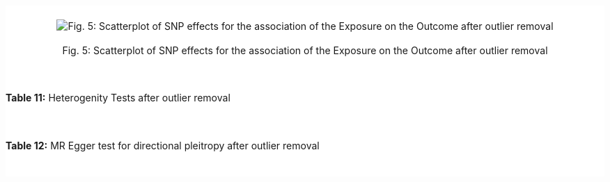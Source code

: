 </div>
<br>

<div class="figure" style="text-align: center">
<img src="/sc/arion/projects/LOAD/harern01/projects/MRcovid/results/MRcovideurv6/Ligthart2018crp/covidhgi2020C2v6alleur/Ligthart2018crp_5e-8_covidhgi2020C2v6alleur_MR_Analaysis_files/figure-html/scatter_plot_outlier-1.png" alt="Fig. 5: Scatterplot of SNP effects for the association of the Exposure on the Outcome after outlier removal"  />
<p class="caption">Fig. 5: Scatterplot of SNP effects for the association of the Exposure on the Outcome after outlier removal</p>
</div>
<br>

**Table 11:** Heterogenity Tests after outlier removal
<div data-pagedtable="false">
  <script data-pagedtable-source type="application/json">
{"columns":[{"label":["id.exposure"],"name":[1],"type":["chr"],"align":["left"]},{"label":["id.outcome"],"name":[2],"type":["chr"],"align":["left"]},{"label":["outcome"],"name":[3],"type":["chr"],"align":["left"]},{"label":["exposure"],"name":[4],"type":["chr"],"align":["left"]},{"label":["method"],"name":[5],"type":["chr"],"align":["left"]},{"label":["Q"],"name":[6],"type":["dbl"],"align":["right"]},{"label":["Q_df"],"name":[7],"type":["dbl"],"align":["right"]},{"label":["Q_pval"],"name":[8],"type":["dbl"],"align":["right"]}],"data":[{"1":"WvgRvR","2":"T2aGU2","3":"covidhgi2020C2v6alleur","4":"Ligthart2018crp","5":"MR Egger","6":"53.17429","7":"43","8":"0.13752266"},{"1":"WvgRvR","2":"T2aGU2","3":"covidhgi2020C2v6alleur","4":"Ligthart2018crp","5":"Inverse variance weighted","6":"56.60330","7":"44","8":"0.09633047"}],"options":{"columns":{"min":{},"max":[10]},"rows":{"min":[10],"max":[10]},"pages":{}}}
  </script>
</div>
<br>

**Table 12:** MR Egger test for directional pleitropy after outlier removal
<div data-pagedtable="false">
  <script data-pagedtable-source type="application/json">
{"columns":[{"label":["id.exposure"],"name":[1],"type":["chr"],"align":["left"]},{"label":["id.outcome"],"name":[2],"type":["chr"],"align":["left"]},{"label":["outcome"],"name":[3],"type":["chr"],"align":["left"]},{"label":["exposure"],"name":[4],"type":["chr"],"align":["left"]},{"label":["egger_intercept"],"name":[5],"type":["dbl"],"align":["right"]},{"label":["se"],"name":[6],"type":["dbl"],"align":["right"]},{"label":["pval"],"name":[7],"type":["dbl"],"align":["right"]}],"data":[{"1":"WvgRvR","2":"T2aGU2","3":"covidhgi2020C2v6alleur","4":"Ligthart2018crp","5":"0.002234682","6":"0.001341986","7":"0.1031424"}],"options":{"columns":{"min":{},"max":[10]},"rows":{"min":[10],"max":[10]},"pages":{}}}
  </script>
</div>
<br>
